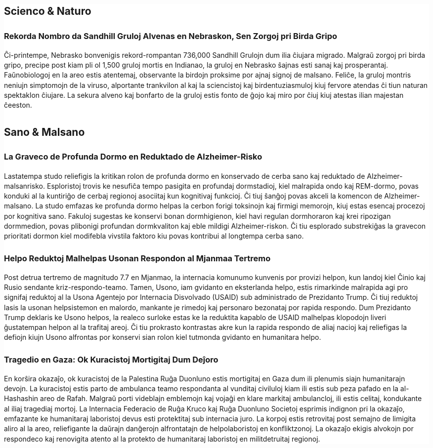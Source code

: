 ## Scienco & Naturo

### Rekorda Nombro da Sandhill Gruloj Alvenas en Nebraskon, Sen Zorgoj pri Birda Gripo

Ĉi-printempe, Nebrasko bonvenigis rekord-rompantan 736,000 Sandhill Grulojn dum ilia ĉiujara migrado. Malgraŭ zorgoj pri birda gripo, precipe post kiam pli ol 1,500 gruloj mortis en Indianao, la gruloj en Nebrasko ŝajnas esti sanaj kaj prosperantaj. Faŭnobiologoj en la areo estis atentemaj, observante la birdojn proksime por ajnaj signoj de malsano. Feliĉe, la gruloj montris neniujn simptomojn de la viruso, alportante trankvilon al kaj la sciencistoj kaj birdentuziasmuloj kiuj fervore atendas ĉi tiun naturan spektaklon ĉiujare. La sekura alveno kaj bonfarto de la gruloj estis fonto de ĝojo kaj miro por ĉiuj kiuj atestas ilian majestan ĉeeston.

## Sano & Malsano

### La Graveco de Profunda Dormo en Reduktado de Alzheimer-Risko

Lastatempa studo reliefigis la kritikan rolon de profunda dormo en konservado de cerba sano kaj reduktado de Alzheimer-malsanrisko. Esploristoj trovis ke nesufiĉa tempo pasigita en profundaj dormstadioj, kiel malrapida ondo kaj REM-dormo, povas konduki al la kuntiriĝo de cerbaj regionoj asociitaj kun kognitivaj funkcioj. Ĉi tiuj ŝanĝoj povas akceli la komencon de Alzheimer-malsano. La studo emfazas ke profunda dormo helpas la cerbon forigi toksinojn kaj firmigi memorojn, kiuj estas esencaj procezoj por kognitiva sano. Fakuloj sugestas ke konservi bonan dormhigienon, kiel havi regulan dormhoraron kaj krei ripozigan dormmedion, povas plibonigi profundan dormkvaliton kaj eble mildigi Alzheimer-riskon. Ĉi tiu esplorado substrekiĝas la gravecon prioritati dormon kiel modifebla vivstila faktoro kiu povas kontribui al longtempa cerba sano.

### Helpo Reduktoj Malhelpas Usonan Respondon al Mjanmaa Tertremo

Post detrua tertremo de magnitudo 7.7 en Mjanmao, la internacia komunumo kunvenis por provizi helpon, kun landoj kiel Ĉinio kaj Rusio sendante kriz-respondo-teamo. Tamen, Usono, iam gvidanto en eksterlanda helpo, estis rimarkinde malrapida agi pro signifaj reduktoj al la Usona Agentejo por Internacia Disvolvado (USAID) sub administrado de Prezidanto Trump. Ĉi tiuj reduktoj lasis la usonan helpsistemon en malordo, mankante je rimedoj kaj personaro bezonataj por rapida respondo. Dum Prezidanto Trump deklaris ke Usono helpos, la realeco surloke estas ke la reduktita kapablo de USAID malhelpas klopodojn liveri ĝustatempan helpon al la trafitaj areoj. Ĉi tiu prokrasto kontrastas akre kun la rapida respondo de aliaj nacioj kaj reliefigas la defiojn kiujn Usono alfrontas por konservi sian rolon kiel tutmonda gvidanto en humanitara helpo.

### Tragedio en Gaza: Ok Kuracistoj Mortigitaj Dum Deĵoro

En korŝira okazaĵo, ok kuracistoj de la Palestina Ruĝa Duonluno estis mortigitaj en Gaza dum ili plenumis siajn humanitarajn devojn. La kuracistoj estis parto de ambulanca teamo respondanta al vunditaj civiluloj kiam ili estis sub peza pafado en la al-Hashashin areo de Rafah. Malgraŭ porti videblajn emblemojn kaj vojaĝi en klare markitaj ambulancloj, ili estis celitaj, kondukante al iliaj tragediaj mortoj. La Internacia Federacio de Ruĝa Kruco kaj Ruĝa Duonluno Societoj esprimis indignon pri la okazaĵo, emfazante ke humanitaraj laboristoj devus esti protektitaj sub internacia juro. La korpoj estis retrovitaj post semajno de limigita aliro al la areo, reliefigante la daŭrajn danĝerojn alfrontatajn de helpolaboristoj en konfliktzonoj. La okazaĵo ekigis alvokojn por respondeco kaj renovigita atento al la protekto de humanitaraj laboristoj en militdetruitaj regionoj.
